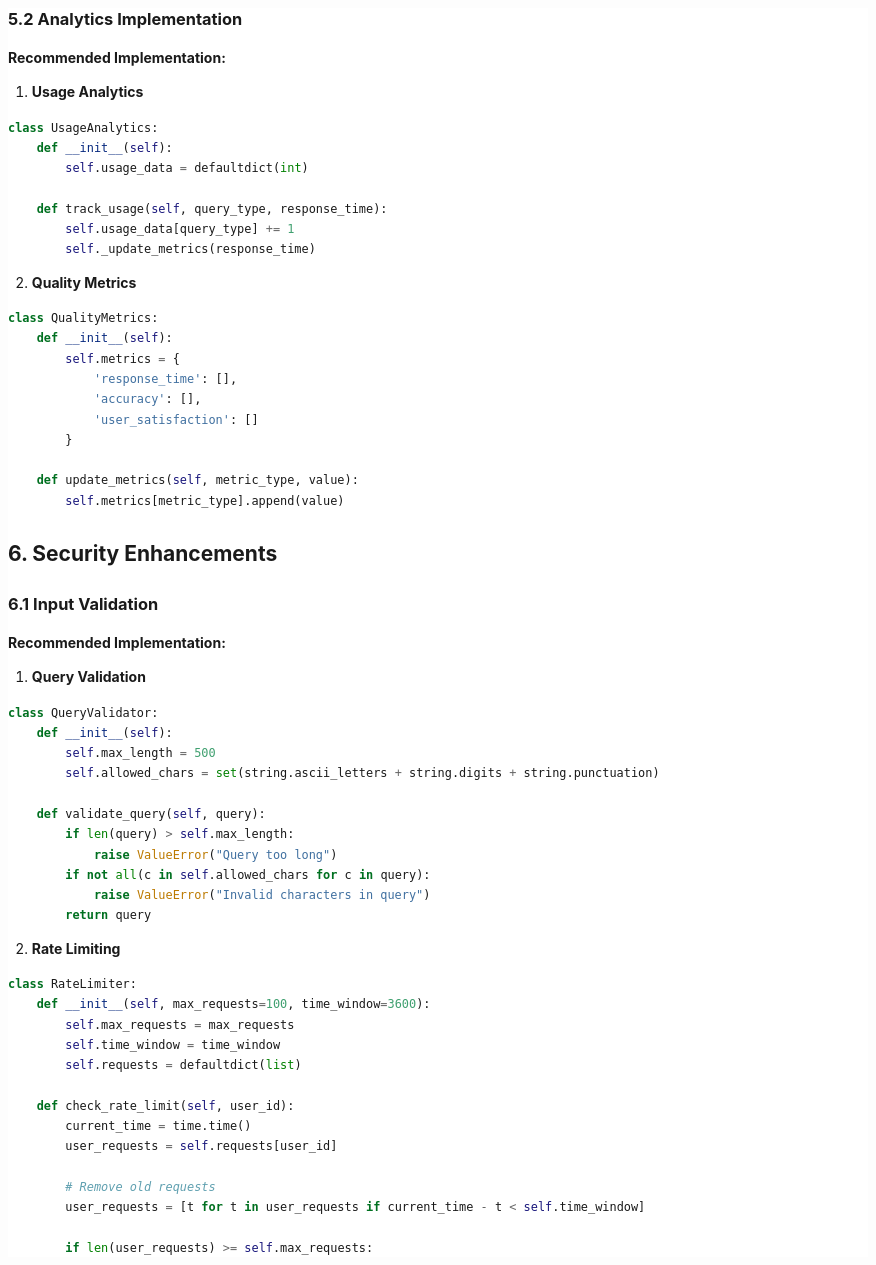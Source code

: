 ### 5.2 Analytics Implementation

**Recommended Implementation:**

1. **Usage Analytics**
```python
class UsageAnalytics:
    def __init__(self):
        self.usage_data = defaultdict(int)
        
    def track_usage(self, query_type, response_time):
        self.usage_data[query_type] += 1
        self._update_metrics(response_time)
```

2. **Quality Metrics**
```python
class QualityMetrics:
    def __init__(self):
        self.metrics = {
            'response_time': [],
            'accuracy': [],
            'user_satisfaction': []
        }
        
    def update_metrics(self, metric_type, value):
        self.metrics[metric_type].append(value)
```

## 6. Security Enhancements

### 6.1 Input Validation

**Recommended Implementation:**

1. **Query Validation**
```python
class QueryValidator:
    def __init__(self):
        self.max_length = 500
        self.allowed_chars = set(string.ascii_letters + string.digits + string.punctuation)
        
    def validate_query(self, query):
        if len(query) > self.max_length:
            raise ValueError("Query too long")
        if not all(c in self.allowed_chars for c in query):
            raise ValueError("Invalid characters in query")
        return query
```

2. **Rate Limiting**
```python
class RateLimiter:
    def __init__(self, max_requests=100, time_window=3600):
        self.max_requests = max_requests
        self.time_window = time_window
        self.requests = defaultdict(list)
        
    def check_rate_limit(self, user_id):
        current_time = time.time()
        user_requests = self.requests[user_id]
        
        # Remove old requests
        user_requests = [t for t in user_requests if current_time - t < self.time_window]
        
        if len(user_requests) >= self.max_requests:
```